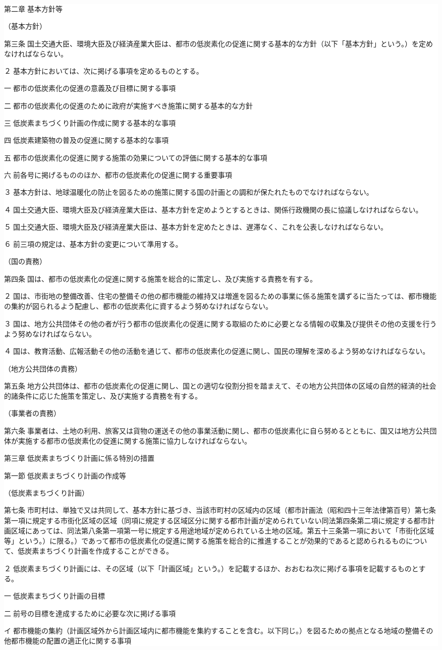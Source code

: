 第二章 基本方針等

（基本方針）

第三条 国土交通大臣、環境大臣及び経済産業大臣は、都市の低炭素化の促進に関する基本的な方針（以下「基本方針」という。）を定めなければならない。

２ 基本方針においては、次に掲げる事項を定めるものとする。

一 都市の低炭素化の促進の意義及び目標に関する事項

二 都市の低炭素化の促進のために政府が実施すべき施策に関する基本的な方針

三 低炭素まちづくり計画の作成に関する基本的な事項

四 低炭素建築物の普及の促進に関する基本的な事項

五 都市の低炭素化の促進に関する施策の効果についての評価に関する基本的な事項

六 前各号に掲げるもののほか、都市の低炭素化の促進に関する重要事項

３ 基本方針は、地球温暖化の防止を図るための施策に関する国の計画との調和が保たれたものでなければならない。

４ 国土交通大臣、環境大臣及び経済産業大臣は、基本方針を定めようとするときは、関係行政機関の長に協議しなければならない。

５ 国土交通大臣、環境大臣及び経済産業大臣は、基本方針を定めたときは、遅滞なく、これを公表しなければならない。

６ 前三項の規定は、基本方針の変更について準用する。

（国の責務）

第四条 国は、都市の低炭素化の促進に関する施策を総合的に策定し、及び実施する責務を有する。

２ 国は、市街地の整備改善、住宅の整備その他の都市機能の維持又は増進を図るための事業に係る施策を講ずるに当たっては、都市機能の集約が図られるよう配慮し、都市の低炭素化に資するよう努めなければならない。

３ 国は、地方公共団体その他の者が行う都市の低炭素化の促進に関する取組のために必要となる情報の収集及び提供その他の支援を行うよう努めなければならない。

４ 国は、教育活動、広報活動その他の活動を通じて、都市の低炭素化の促進に関し、国民の理解を深めるよう努めなければならない。

（地方公共団体の責務）

第五条 地方公共団体は、都市の低炭素化の促進に関し、国との適切な役割分担を踏まえて、その地方公共団体の区域の自然的経済的社会的諸条件に応じた施策を策定し、及び実施する責務を有する。

（事業者の責務）

第六条 事業者は、土地の利用、旅客又は貨物の運送その他の事業活動に関し、都市の低炭素化に自ら努めるとともに、国又は地方公共団体が実施する都市の低炭素化の促進に関する施策に協力しなければならない。

第三章 低炭素まちづくり計画に係る特別の措置

第一節 低炭素まちづくり計画の作成等

（低炭素まちづくり計画）

第七条 市町村は、単独で又は共同して、基本方針に基づき、当該市町村の区域内の区域（都市計画法（昭和四十三年法律第百号）第七条第一項に規定する市街化区域の区域（同項に規定する区域区分に関する都市計画が定められていない同法第四条第二項に規定する都市計画区域にあっては、同法第八条第一項第一号に規定する用途地域が定められている土地の区域。第五十三条第一項において「市街化区域等」という。）に限る。）であって都市の低炭素化の促進に関する施策を総合的に推進することが効果的であると認められるものについて、低炭素まちづくり計画を作成することができる。

２ 低炭素まちづくり計画には、その区域（以下「計画区域」という。）を記載するほか、おおむね次に掲げる事項を記載するものとする。

一 低炭素まちづくり計画の目標

二 前号の目標を達成するために必要な次に掲げる事項

イ 都市機能の集約（計画区域外から計画区域内に都市機能を集約することを含む。以下同じ。）を図るための拠点となる地域の整備その他都市機能の配置の適正化に関する事項
